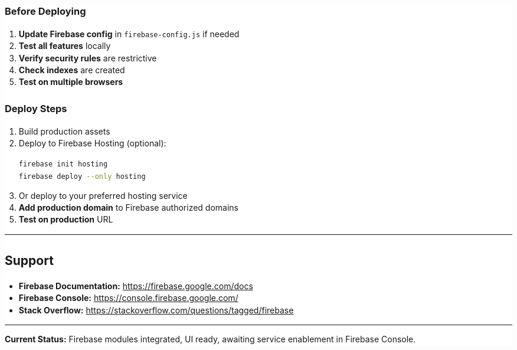 ### Before Deploying

1. **Update Firebase config** in `firebase-config.js` if needed
2. **Test all features** locally
3. **Verify security rules** are restrictive
4. **Check indexes** are created
5. **Test on multiple browsers**

### Deploy Steps

1. Build production assets
2. Deploy to Firebase Hosting (optional):
   ```bash
   firebase init hosting
   firebase deploy --only hosting
   ```
3. Or deploy to your preferred hosting service
4. **Add production domain** to Firebase authorized domains
5. **Test on production** URL

---

## Support

- **Firebase Documentation:** https://firebase.google.com/docs
- **Firebase Console:** https://console.firebase.google.com/
- **Stack Overflow:** https://stackoverflow.com/questions/tagged/firebase

---

**Current Status:** Firebase modules integrated, UI ready, awaiting service enablement in Firebase Console.
